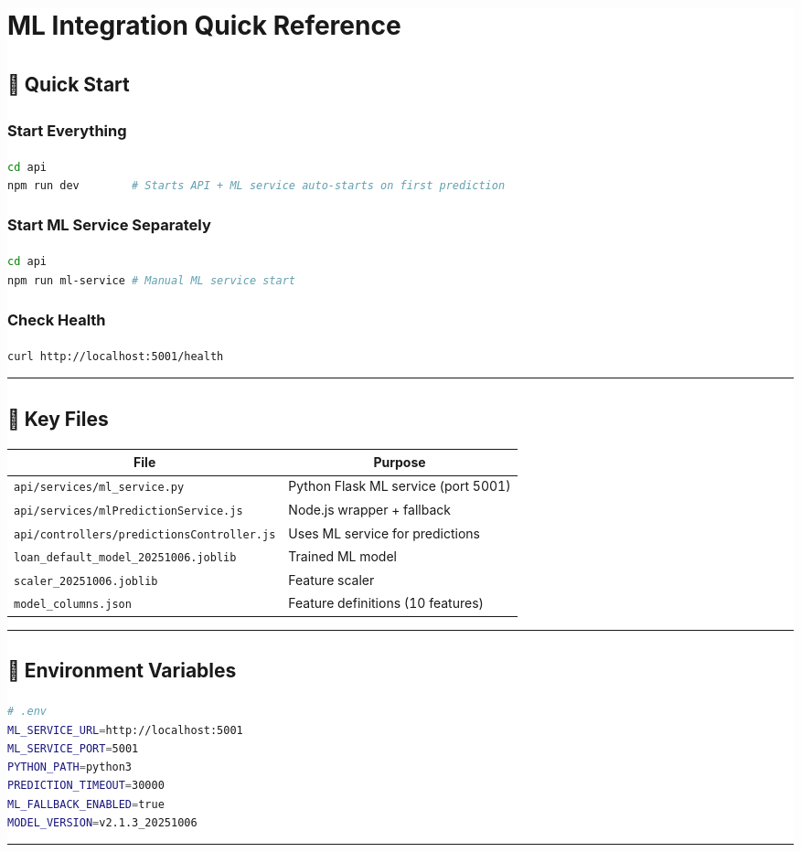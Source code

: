 # ML Integration Quick Reference

## 🚀 Quick Start

### Start Everything
```bash
cd api
npm run dev        # Starts API + ML service auto-starts on first prediction
```

### Start ML Service Separately
```bash
cd api
npm run ml-service # Manual ML service start
```

### Check Health
```bash
curl http://localhost:5001/health
```

---

## 📁 Key Files

| File | Purpose |
|------|---------|
| `api/services/ml_service.py` | Python Flask ML service (port 5001) |
| `api/services/mlPredictionService.js` | Node.js wrapper + fallback |
| `api/controllers/predictionsController.js` | Uses ML service for predictions |
| `loan_default_model_20251006.joblib` | Trained ML model |
| `scaler_20251006.joblib` | Feature scaler |
| `model_columns.json` | Feature definitions (10 features) |

---

## 🔧 Environment Variables

```bash
# .env
ML_SERVICE_URL=http://localhost:5001
ML_SERVICE_PORT=5001
PYTHON_PATH=python3
PREDICTION_TIMEOUT=30000
ML_FALLBACK_ENABLED=true
MODEL_VERSION=v2.1.3_20251006
```

---